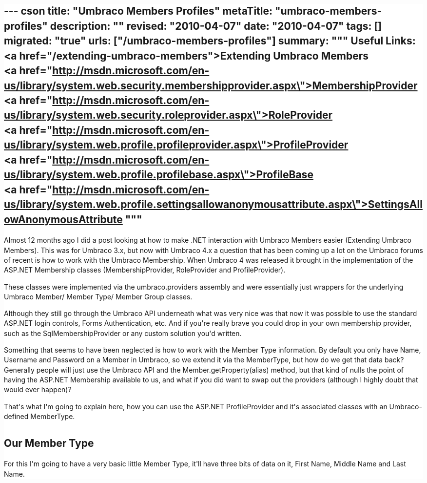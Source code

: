 --- cson
title: "Umbraco Members Profiles"
metaTitle: "umbraco-members-profiles"
description: ""
revised: "2010-04-07"
date: "2010-04-07"
tags: []
migrated: "true"
urls: ["/umbraco-members-profiles"]
summary: """
Useful Links:<br />
<a href=\"/extending-umbraco-members\">Extending Umbraco Members</a><br />
<a href=\"http://msdn.microsoft.com/en-us/library/system.web.security.membershipprovider.aspx\">MembershipProvider</a><br />
<a href=\"http://msdn.microsoft.com/en-us/library/system.web.security.roleprovider.aspx\">RoleProvider</a><br />
<a href=\"http://msdn.microsoft.com/en-us/library/system.web.profile.profileprovider.aspx\">ProfileProvider</a><br />
<a href=\"http://msdn.microsoft.com/en-us/library/system.web.profile.profilebase.aspx\">ProfileBase</a><br />
<a href=\"http://msdn.microsoft.com/en-us/library/system.web.profile.settingsallowanonymousattribute.aspx\">SettingsAllowAnonymousAttribute</a>
"""
---
Almost 12 months ago I did a post looking at how to make .NET interaction with Umbraco Members easier (Extending Umbraco Members). This was for Umbraco 3.x, but now with Umbraco 4.x a question that has been coming up a lot on the Umbraco forums of recent is how to work with the Umbraco Membership. When Umbraco 4 was released it brought in the implementation of the ASP.NET Membership classes (MembershipProvider, RoleProvider and ProfileProvider).

These classes were implemented via the umbraco.providers assembly and were essentially just wrappers for the underlying Umbraco Member/ Member Type/ Member Group classes.

Although they still go through the Umbraco API underneath what was very nice was that now it was possible to use the standard ASP.NET login controls, Forms Authentication, etc. And if you're really brave you could drop in your own membership provider, such as the SqlMembershipProvider or any custom solution you'd written.

Something that seems to have been neglected is how to work with the Member Type information. By default you only have Name, Username and Password on a Member in Umbraco, so we extend it via the MemberType, but how do we get that data back?
Generally people will just use the Umbraco API and the Member.getProperty(alias) method, but that kind of nulls the point of having the ASP.NET Membership available to us, and what if you did want to swap out the providers (although I highly doubt that would ever happen)?

That's what I'm going to explain here, how you can use the ASP.NET ProfileProvider and it's associated classes with an Umbraco-defined MemberType.

## Our Member Type ##

For this I'm going to have a very basic little Member Type, it'll have three bits of data on it, First Name, Middle Name and Last Name.


  [1]: http://www.aaron-powell.com/get/media/2723/picture%201_497x245.jpg
  [2]: http://www.aaron-powell.com/get/media/2728/picture%202_495x190.jpg
  [3]: http://www.aaron-powell.com/get/media/2733/picture%203_500x129.jpg